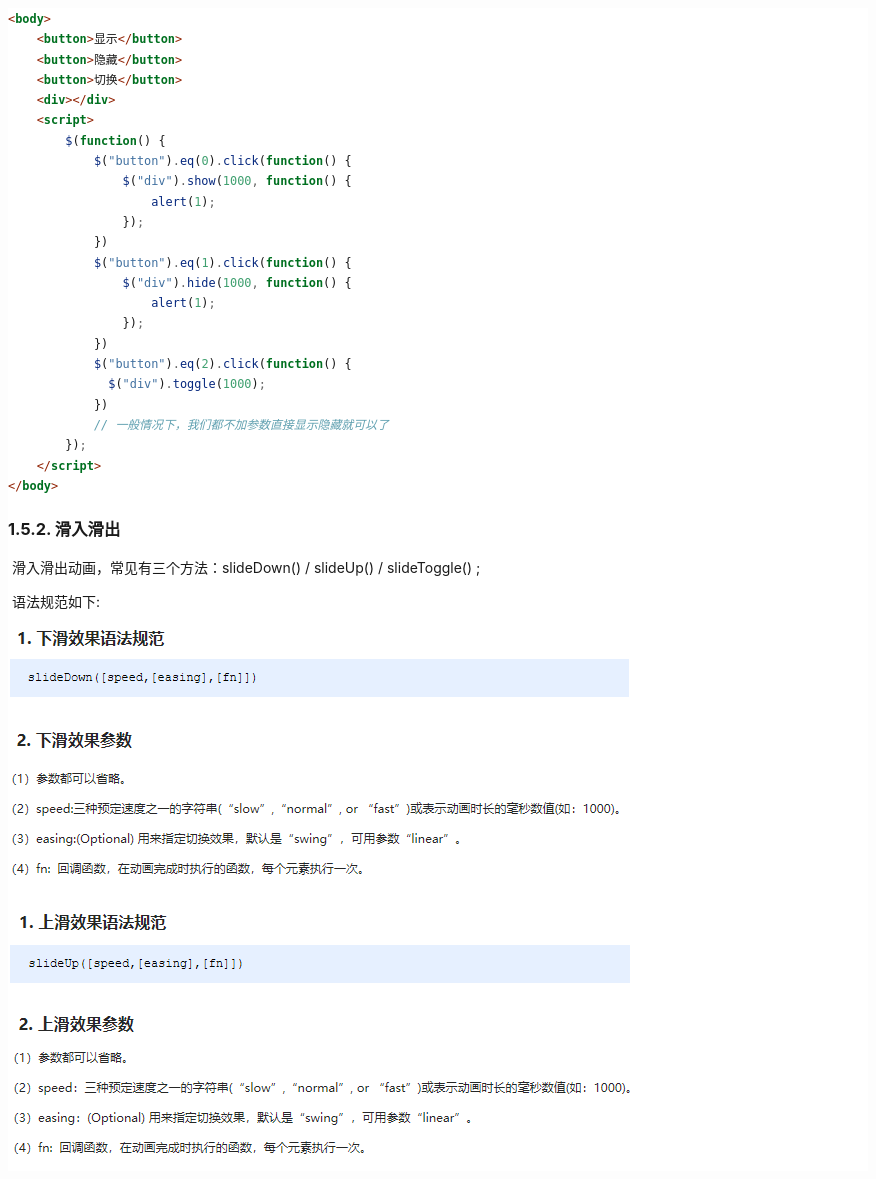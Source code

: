 ```html
<body>
    <button>显示</button>
    <button>隐藏</button>
    <button>切换</button>
    <div></div>
    <script>
        $(function() {
            $("button").eq(0).click(function() {
                $("div").show(1000, function() {
                    alert(1);
                });
            })
            $("button").eq(1).click(function() {
                $("div").hide(1000, function() {
                    alert(1);
                });
            })
            $("button").eq(2).click(function() {
              $("div").toggle(1000);
            })
            // 一般情况下，我们都不加参数直接显示隐藏就可以了
        });
    </script>
</body>
```

### 1.5.2. 滑入滑出

​	滑入滑出动画，常见有三个方法：slideDown() / slideUp() / slideToggle() ; 

​	语法规范如下:

![slideDown](images/slideDown.png)

![slideUp](images/slideUp.png)
